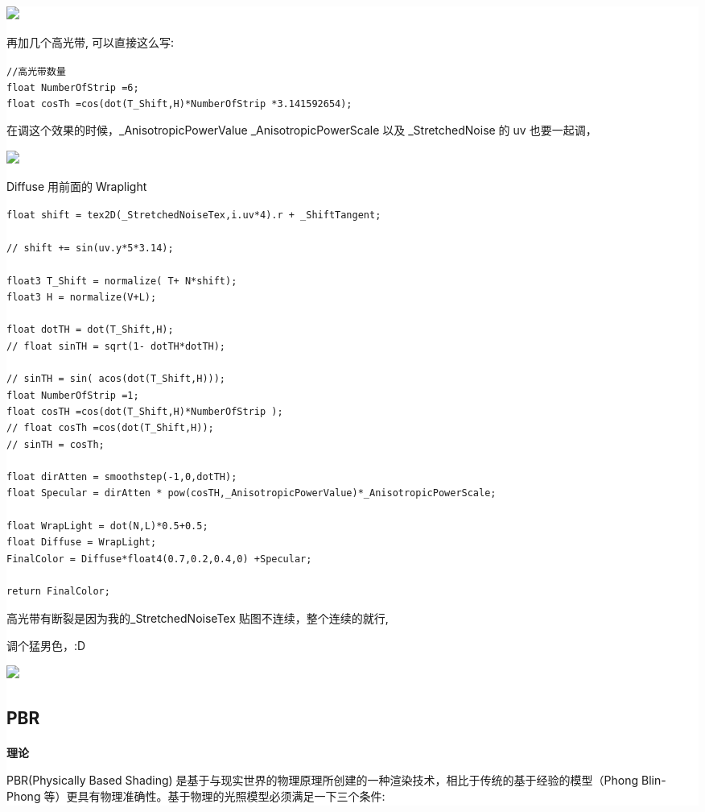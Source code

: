 ![](<images/1683732880913.png>)

再加几个高光带, 可以直接这么写:

```
//高光带数量
float NumberOfStrip =6;
float cosTh =cos(dot(T_Shift,H)*NumberOfStrip *3.141592654);
```

在调这个效果的时候，_AnisotropicPowerValue _AnisotropicPowerScale 以及 _StretchedNoise 的 uv 也要一起调，

![](<images/1683732880959.png>)

Diffuse 用前面的 Wraplight

```
float shift = tex2D(_StretchedNoiseTex,i.uv*4).r + _ShiftTangent;
                
// shift += sin(uv.y*5*3.14);

float3 T_Shift = normalize( T+ N*shift);
float3 H = normalize(V+L);

float dotTH = dot(T_Shift,H);
// float sinTH = sqrt(1- dotTH*dotTH);

// sinTH = sin( acos(dot(T_Shift,H)));
float NumberOfStrip =1;
float cosTH =cos(dot(T_Shift,H)*NumberOfStrip );
// float cosTh =cos(dot(T_Shift,H));
// sinTH = cosTh;

float dirAtten = smoothstep(-1,0,dotTH);
float Specular = dirAtten * pow(cosTH,_AnisotropicPowerValue)*_AnisotropicPowerScale;

float WrapLight = dot(N,L)*0.5+0.5;
float Diffuse = WrapLight;
FinalColor = Diffuse*float4(0.7,0.2,0.4,0) +Specular;

return FinalColor;
```

高光带有断裂是因为我的_StretchedNoiseTex 贴图不连续，整个连续的就行,

调个猛男色，:D

![](<images/1683732881102.png>)

## PBR

**理论**

PBR(Physically Based Shading) 是基于与现实世界的物理原理所创建的一种渲染技术，相比于传统的基于经验的模型（Phong Blin-Phong 等）更具有物理准确性。基于物理的光照模型必须满足一下三个条件:

